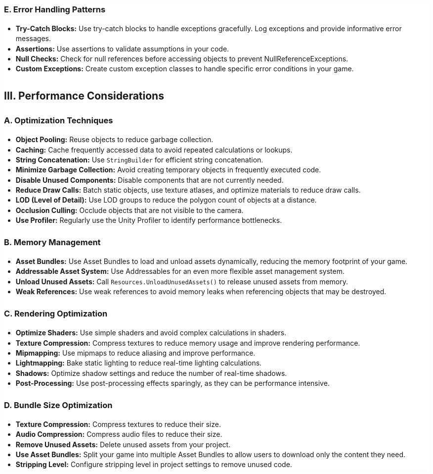 
### E. Error Handling Patterns

*   **Try-Catch Blocks:** Use try-catch blocks to handle exceptions gracefully.  Log exceptions and provide informative error messages.
*   **Assertions:** Use assertions to validate assumptions in your code.
*   **Null Checks:** Check for null references before accessing objects to prevent NullReferenceExceptions.
*   **Custom Exceptions:** Create custom exception classes to handle specific error conditions in your game.

## III. Performance Considerations

### A. Optimization Techniques

*   **Object Pooling:** Reuse objects to reduce garbage collection.
*   **Caching:** Cache frequently accessed data to avoid repeated calculations or lookups.
*   **String Concatenation:** Use `StringBuilder` for efficient string concatenation.
*   **Minimize Garbage Collection:** Avoid creating temporary objects in frequently executed code.
*   **Disable Unused Components:** Disable components that are not currently needed.
*   **Reduce Draw Calls:** Batch static objects, use texture atlases, and optimize materials to reduce draw calls.
*   **LOD (Level of Detail):** Use LOD groups to reduce the polygon count of objects at a distance.
*   **Occlusion Culling:** Occlude objects that are not visible to the camera.
*   **Use Profiler:** Regularly use the Unity Profiler to identify performance bottlenecks.

### B. Memory Management

*   **Asset Bundles:** Use Asset Bundles to load and unload assets dynamically, reducing the memory footprint of your game.
*   **Addressable Asset System:**  Use Addressables for an even more flexible asset management system.
*   **Unload Unused Assets:** Call `Resources.UnloadUnusedAssets()` to release unused assets from memory.
*   **Weak References:** Use weak references to avoid memory leaks when referencing objects that may be destroyed.

### C. Rendering Optimization

*   **Optimize Shaders:** Use simple shaders and avoid complex calculations in shaders.
*   **Texture Compression:** Compress textures to reduce memory usage and improve rendering performance.
*   **Mipmapping:** Use mipmaps to reduce aliasing and improve performance.
*   **Lightmapping:** Bake static lighting to reduce real-time lighting calculations.
*   **Shadows:** Optimize shadow settings and reduce the number of real-time shadows.
*   **Post-Processing:** Use post-processing effects sparingly, as they can be performance intensive.

### D. Bundle Size Optimization

*   **Texture Compression:** Compress textures to reduce their size.
*   **Audio Compression:** Compress audio files to reduce their size.
*   **Remove Unused Assets:** Delete unused assets from your project.
*   **Use Asset Bundles:**  Split your game into multiple Asset Bundles to allow users to download only the content they need.
*   **Stripping Level:**  Configure stripping level in project settings to remove unused code.
